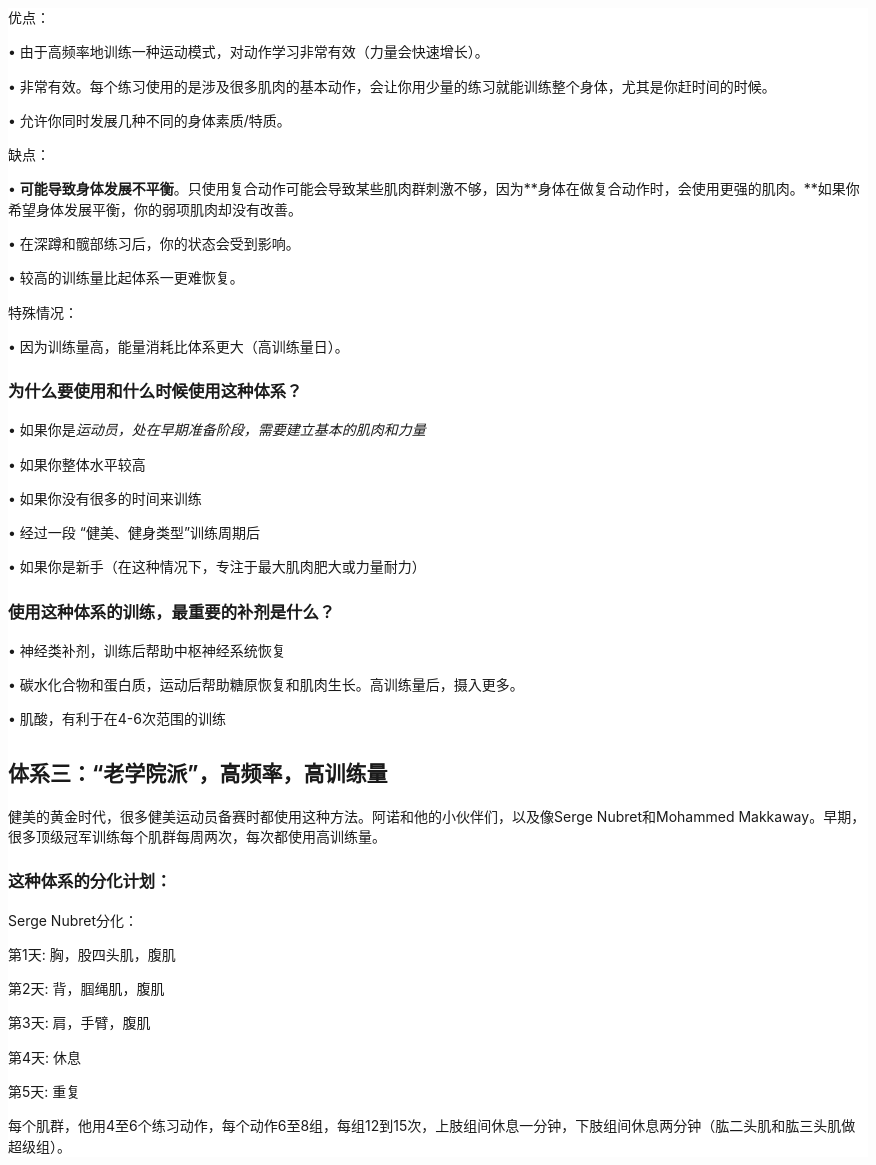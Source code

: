 优点：

• 由于高频率地训练一种运动模式，对动作学习非常有效（力量会快速增长）。

• 非常有效。每个练习使用的是涉及很多肌肉的基本动作，会让你用少量的练习就能训练整个身体，尤其是你赶时间的时候。

• 允许你同时发展几种不同的身体素质/特质。

缺点：

• **可能导致身体发展不平衡**。只使用复合动作可能会导致某些肌肉群刺激不够，因为**身体在做复合动作时，会使用更强的肌肉。**如果你希望身体发展平衡，你的弱项肌肉却没有改善。

• 在深蹲和髋部练习后，你的状态会受到影响。

• 较高的训练量比起体系一更难恢复。

特殊情况：

• 因为训练量高，能量消耗比体系更大（高训练量日）。

###  为什么要使用和什么时候使用这种体系？

• 如果你是*运动员，处在早期准备阶段，需要建立基本的肌肉和力量*

• 如果你整体水平较高

• 如果你没有很多的时间来训练

• 经过一段 “健美、健身类型”训练周期后

• 如果你是新手（在这种情况下，专注于最大肌肉肥大或力量耐力）

###  使用这种体系的训练，最重要的补剂是什么？

• 神经类补剂，训练后帮助中枢神经系统恢复

• 碳水化合物和蛋白质，运动后帮助糖原恢复和肌肉生长。高训练量后，摄入更多。

• 肌酸，有利于在4-6次范围的训练

##  体系三：“老学院派”，高频率，高训练量

健美的黄金时代，很多健美运动员备赛时都使用这种方法。阿诺和他的小伙伴们，以及像Serge Nubret和Mohammed Makkaway。早期，很多顶级冠军训练每个肌群每周两次，每次都使用高训练量。

###  这种体系的分化计划：

Serge Nubret分化：

第1天: 胸，股四头肌，腹肌

第2天: 背，腘绳肌，腹肌

第3天: 肩，手臂，腹肌

第4天: 休息

第5天: 重复

每个肌群，他用4至6个练习动作，每个动作6至8组，每组12到15次，上肢组间休息一分钟，下肢组间休息两分钟（肱二头肌和肱三头肌做超级组）。
